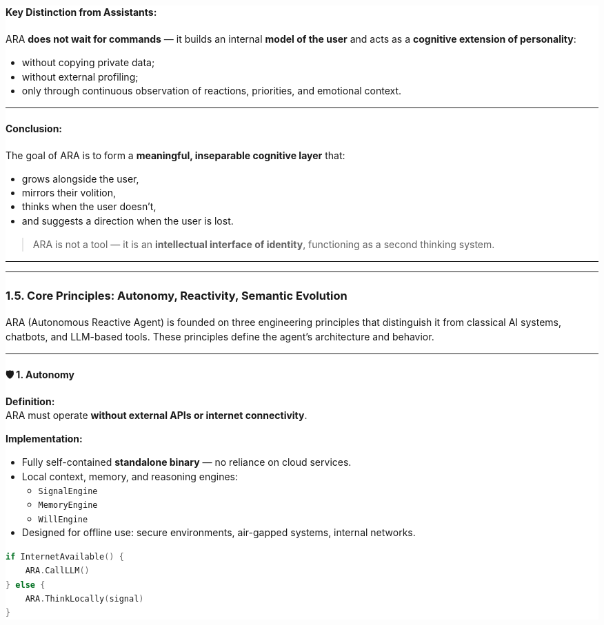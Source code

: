 
#### Key Distinction from Assistants:

ARA **does not wait for commands** — it builds an internal **model of the user** and acts as a **cognitive extension of personality**:

* without copying private data;
* without external profiling;
* only through continuous observation of reactions, priorities, and emotional context.

---

#### Conclusion:

The goal of ARA is to form a **meaningful, inseparable cognitive layer** that:

* grows alongside the user,
* mirrors their volition,
* thinks when the user doesn’t,
* and suggests a direction when the user is lost.

> ARA is not a tool — it is an **intellectual interface of identity**, functioning as a second thinking system.

---
---

### 1.5. Core Principles: Autonomy, Reactivity, Semantic Evolution

ARA (Autonomous Reactive Agent) is founded on three engineering principles that distinguish it from classical AI systems, chatbots, and LLM-based tools. These principles define the agent’s architecture and behavior.

---

#### 🛡 1. Autonomy

**Definition:**  
ARA must operate **without external APIs or internet connectivity**.

**Implementation:**

- Fully self-contained **standalone binary** — no reliance on cloud services.
- Local context, memory, and reasoning engines:
  - `SignalEngine`
  - `MemoryEngine`
  - `WillEngine`
- Designed for offline use: secure environments, air-gapped systems, internal networks.

```go
if InternetAvailable() {
    ARA.CallLLM()
} else {
    ARA.ThinkLocally(signal)
}
````
